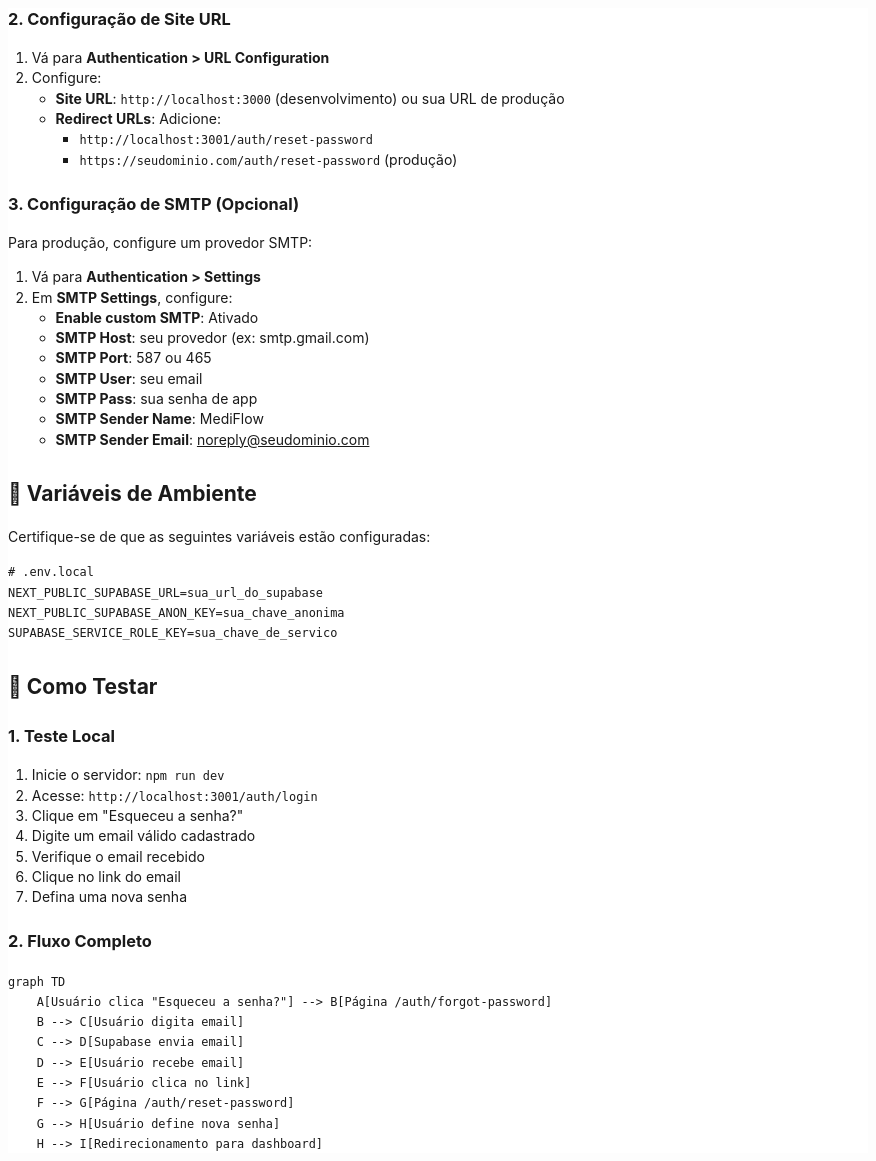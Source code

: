 ### 2. Configuração de Site URL

1. Vá para **Authentication > URL Configuration**
2. Configure:
   - **Site URL**: `http://localhost:3000` (desenvolvimento) ou sua URL de produção
   - **Redirect URLs**: Adicione:
     - `http://localhost:3001/auth/reset-password`
     - `https://seudominio.com/auth/reset-password` (produção)

### 3. Configuração de SMTP (Opcional)

Para produção, configure um provedor SMTP:

1. Vá para **Authentication > Settings**
2. Em **SMTP Settings**, configure:
   - **Enable custom SMTP**: Ativado
   - **SMTP Host**: seu provedor (ex: smtp.gmail.com)
   - **SMTP Port**: 587 ou 465
   - **SMTP User**: seu email
   - **SMTP Pass**: sua senha de app
   - **SMTP Sender Name**: MediFlow
   - **SMTP Sender Email**: noreply@seudominio.com

## 🔧 Variáveis de Ambiente

Certifique-se de que as seguintes variáveis estão configuradas:

```env
# .env.local
NEXT_PUBLIC_SUPABASE_URL=sua_url_do_supabase
NEXT_PUBLIC_SUPABASE_ANON_KEY=sua_chave_anonima
SUPABASE_SERVICE_ROLE_KEY=sua_chave_de_servico
```

## 🧪 Como Testar

### 1. Teste Local

1. Inicie o servidor: `npm run dev`
2. Acesse: `http://localhost:3001/auth/login`
3. Clique em "Esqueceu a senha?"
4. Digite um email válido cadastrado
5. Verifique o email recebido
6. Clique no link do email
7. Defina uma nova senha

### 2. Fluxo Completo

```mermaid
graph TD
    A[Usuário clica "Esqueceu a senha?"] --> B[Página /auth/forgot-password]
    B --> C[Usuário digita email]
    C --> D[Supabase envia email]
    D --> E[Usuário recebe email]
    E --> F[Usuário clica no link]
    F --> G[Página /auth/reset-password]
    G --> H[Usuário define nova senha]
    H --> I[Redirecionamento para dashboard]
```
